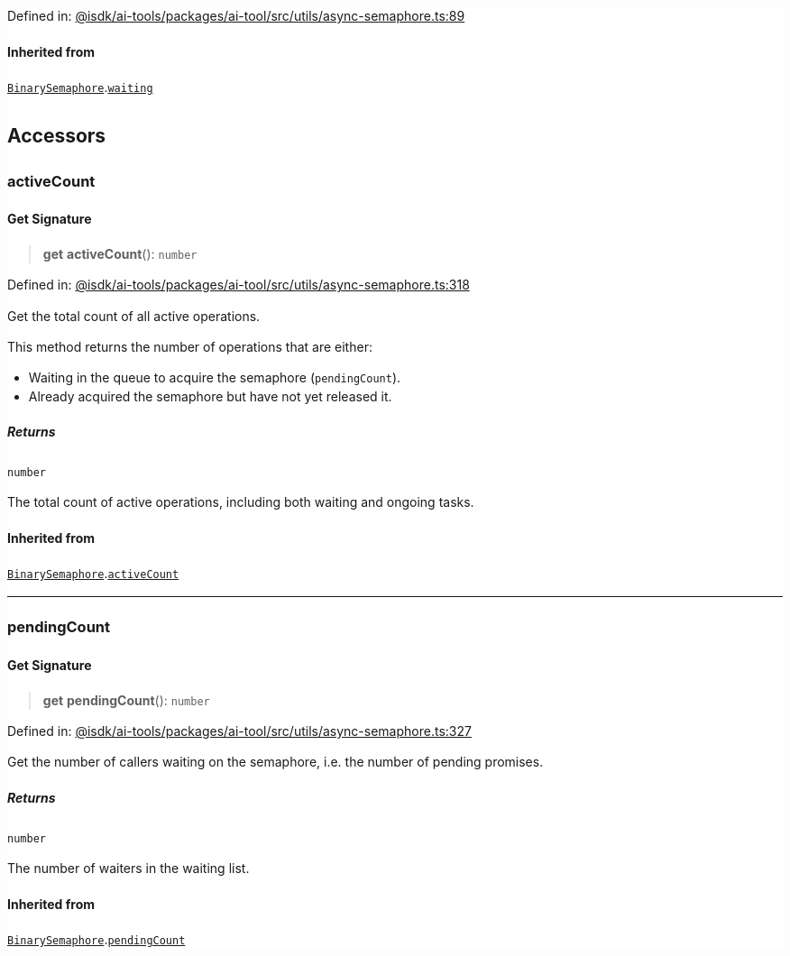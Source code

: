 Defined in: [@isdk/ai-tools/packages/ai-tool/src/utils/async-semaphore.ts:89](https://github.com/isdk/ai-tool.js/blob/d0765f898f217d97c57c6949502b4a7bef5dce5e/src/utils/async-semaphore.ts#L89)

#### Inherited from

[`BinarySemaphore`](BinarySemaphore.md).[`waiting`](BinarySemaphore.md#waiting)

## Accessors

### activeCount

#### Get Signature

> **get** **activeCount**(): `number`

Defined in: [@isdk/ai-tools/packages/ai-tool/src/utils/async-semaphore.ts:318](https://github.com/isdk/ai-tool.js/blob/d0765f898f217d97c57c6949502b4a7bef5dce5e/src/utils/async-semaphore.ts#L318)

Get the total count of all active operations.

This method returns the number of operations that are either:
- Waiting in the queue to acquire the semaphore (`pendingCount`).
- Already acquired the semaphore but have not yet released it.

##### Returns

`number`

The total count of active operations, including both waiting and ongoing tasks.

#### Inherited from

[`BinarySemaphore`](BinarySemaphore.md).[`activeCount`](BinarySemaphore.md#activecount)

***

### pendingCount

#### Get Signature

> **get** **pendingCount**(): `number`

Defined in: [@isdk/ai-tools/packages/ai-tool/src/utils/async-semaphore.ts:327](https://github.com/isdk/ai-tool.js/blob/d0765f898f217d97c57c6949502b4a7bef5dce5e/src/utils/async-semaphore.ts#L327)

Get the number of callers waiting on the semaphore, i.e. the number of pending promises.

##### Returns

`number`

The number of waiters in the waiting list.

#### Inherited from

[`BinarySemaphore`](BinarySemaphore.md).[`pendingCount`](BinarySemaphore.md#pendingcount)
